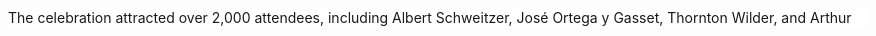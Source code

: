 The celebration attracted over 2,000 attendees, including Albert Schweitzer, José Ortega y Gasset, Thornton Wilder, and Arthur